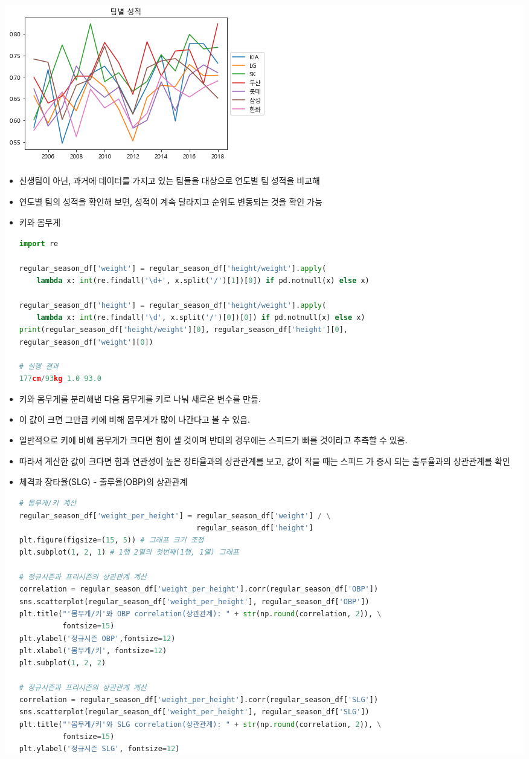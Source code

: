   ![image-20220408100442007](../images/2022-04-08-dacon-1st/image-20220408100442007.png)

* 신생팀이 아닌, 과거에 데이터를 가지고 있는 팀들을 대상으로 연도별 팀 성적을 비교해

* 연도별 팀의 성적을 확인해 보면, 성적이 계속 달라지고 순위도 변동되는 것을 확인 가능

* 키와 몸무게

  ```python
  import re
  
  regular_season_df['weight'] = regular_season_df['height/weight'].apply(
      lambda x: int(re.findall('\d+', x.split('/')[1])[0]) if pd.notnull(x) else x)
  
  regular_season_df['height'] = regular_season_df['height/weight'].apply(
      lambda x: int(re.findall('\d', x.split('/')[0])[0]) if pd.notnull(x) else x)
  print(regular_season_df['height/weight'][0], regular_season_df['height'][0],
  regular_season_df['weight'][0])
  
  # 실행 결과
  177cm/93kg 1.0 93.0
  ```

* 키와 몸무게를 분리해낸 다음 몸무게를 키로 나눠 새로운 변수를 만듦.

* 이 값이 크면 그만큼 키에 비해 몸무게가 많이 나간다고 볼 수 있음. 

* 일반적으로 키에 비해 몸무게가 크다면 힘이 셀 것이며 반대의 경우에는 스피드가 빠를 것이라고 추측할 수 있음.

* 따라서 계산한 값이 크다면 힘과 연관성이 높은 장타율과의 상관관계를 보고, 값이 작을 때는 스피드 가 중시 되는 출루율과의 상관관계를 확인

* 체격과 장타율(SLG) - 출루율(OBP)의 상관관계

  ```python
  # 몸무게/키 계산
  regular_season_df['weight_per_height'] = regular_season_df['weight'] / \
                                           regular_season_df['height']
  plt.figure(figsize=(15, 5)) # 그래프 크기 조정
  plt.subplot(1, 2, 1) # 1행 2열의 첫번째(1행, 1열) 그래프
  
  # 정규시즌과 프리시즌의 상관관계 계산
  correlation = regular_season_df['weight_per_height'].corr(regular_season_df['OBP'])
  sns.scatterplot(regular_season_df['weight_per_height'], regular_season_df['OBP'])
  plt.title("'몸무게/키'와 OBP correlation(상관관계): " + str(np.round(correlation, 2)), \
            fontsize=15)
  plt.ylabel('정규시즌 OBP',fontsize=12)
  plt.xlabel('몸무게/키', fontsize=12)
  plt.subplot(1, 2, 2)
  
  # 정규시즌과 프리시즌의 상관관계 계산
  correlation = regular_season_df['weight_per_height'].corr(regular_season_df['SLG'])
  sns.scatterplot(regular_season_df['weight_per_height'], regular_season_df['SLG'])
  plt.title("'몸무게/키'와 SLG correlation(상관관계): " + str(np.round(correlation, 2)), \
            fontsize=15)
  plt.ylabel('정규시즌 SLG', fontsize=12)
  ```